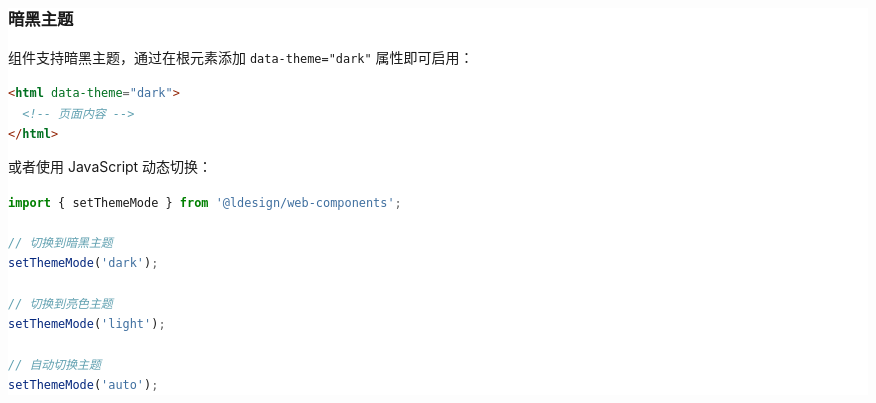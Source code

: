 ### 暗黑主题

组件支持暗黑主题，通过在根元素添加 `data-theme="dark"` 属性即可启用：

```html
<html data-theme="dark">
  <!-- 页面内容 -->
</html>
```

或者使用 JavaScript 动态切换：

```javascript
import { setThemeMode } from '@ldesign/web-components';

// 切换到暗黑主题
setThemeMode('dark');

// 切换到亮色主题
setThemeMode('light');

// 自动切换主题
setThemeMode('auto');
```





